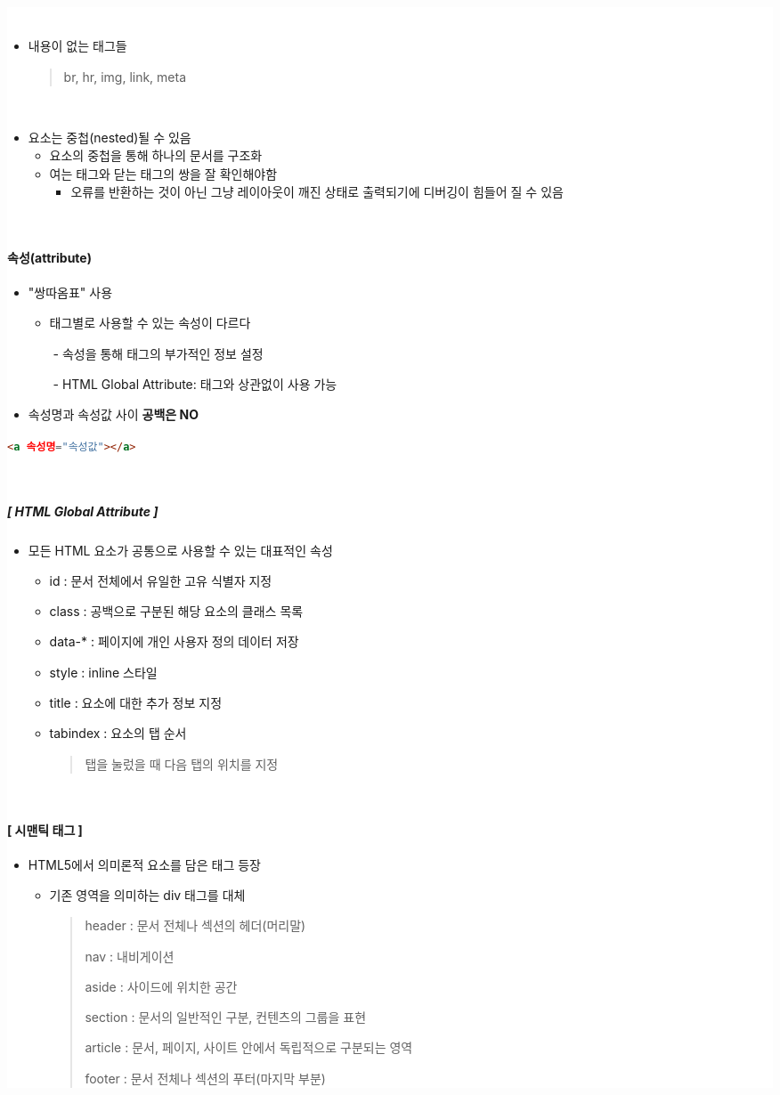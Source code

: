 ​      

* 내용이 없는 태그들

  > br, hr, img, link, meta

​       

* 요소는 중첩(nested)될 수 있음
  * 요소의 중첩을 통해 하나의 문서를 구조화
  * 여는 태그와 닫는 태그의 쌍을 잘 확인해야함
    * 오류를 반환하는 것이 아닌 그냥 레이아웃이 깨진 상태로 출력되기에 디버깅이 힘들어 질 수 있음

​      

#### 속성(attribute)

* "쌍따옴표" 사용

  * 태그별로 사용할 수 있는 속성이 다르다

    ​     \- 속성을 통해 태그의 부가적인 정보 설정

    ​	 \- HTML Global Attribute: 태그와 상관없이 사용 가능 

* 속성명과 속성값 사이 **공백은 NO**

```html
<a 속성명="속성값"></a>
```

​     

##### [ HTML Global Attribute ]

* 모든 HTML 요소가 공통으로 사용할 수 있는 대표적인 속성

  * id : 문서 전체에서 유일한 고유 식별자 지정

  * class : 공백으로 구분된 해당 요소의 클래스 목록

  * data-* : 페이지에 개인 사용자 정의 데이터 저장

  * style : inline  스타일

  * title : 요소에 대한 추가 정보 지정

  * tabindex : 요소의 탭 순서

    > 탭을 눌렀을 때 다음 탭의 위치를 지정

​      

#### [ 시맨틱 태그 ]

* HTML5에서 의미론적 요소를 담은 태그 등장

  * 기존 영역을 의미하는 div 태그를 대체

    >header : 문서 전체나 섹션의 헤더(머리말)
    >
    >nav : 내비게이션
    >
    >aside : 사이드에 위치한 공간
    >
    >section : 문서의 일반적인 구분, 컨텐츠의 그룹을 표현
    >
    >article : 문서, 페이지, 사이트 안에서 독립적으로 구분되는 영역
    >
    >footer : 문서 전체나 섹션의 푸터(마지막 부분) 
